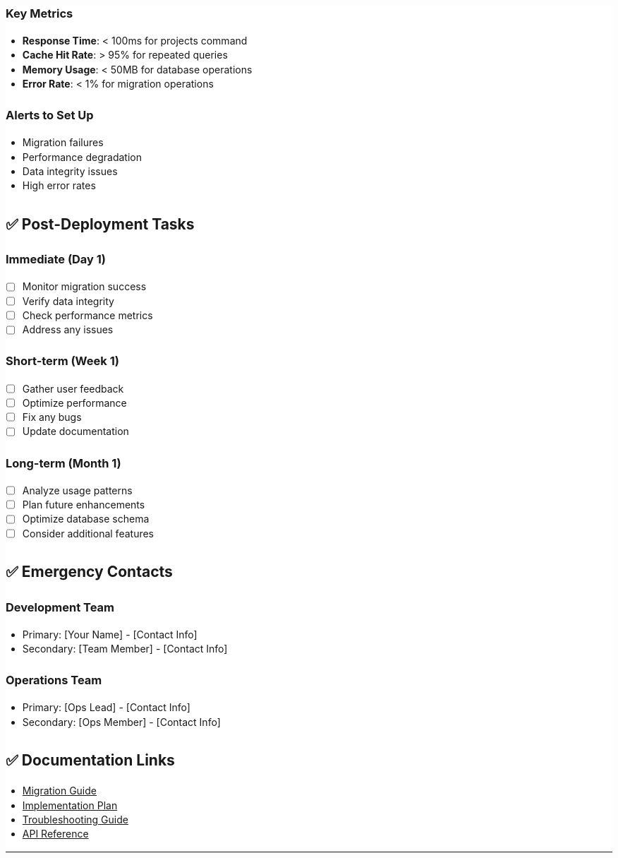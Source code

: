 ### Key Metrics
- **Response Time**: < 100ms for projects command
- **Cache Hit Rate**: > 95% for repeated queries
- **Memory Usage**: < 50MB for database operations
- **Error Rate**: < 1% for migration operations

### Alerts to Set Up
- Migration failures
- Performance degradation
- Data integrity issues
- High error rates

## ✅ **Post-Deployment Tasks**

### Immediate (Day 1)
- [ ] Monitor migration success
- [ ] Verify data integrity
- [ ] Check performance metrics
- [ ] Address any issues

### Short-term (Week 1)
- [ ] Gather user feedback
- [ ] Optimize performance
- [ ] Fix any bugs
- [ ] Update documentation

### Long-term (Month 1)
- [ ] Analyze usage patterns
- [ ] Plan future enhancements
- [ ] Optimize database schema
- [ ] Consider additional features

## ✅ **Emergency Contacts**

### Development Team
- Primary: [Your Name] - [Contact Info]
- Secondary: [Team Member] - [Contact Info]

### Operations Team
- Primary: [Ops Lead] - [Contact Info]
- Secondary: [Ops Member] - [Contact Info]

## ✅ **Documentation Links**

- [Migration Guide](docs/features/database-migration.md)
- [Implementation Plan](docs/implementation-plan.md)
- [Troubleshooting Guide](docs/troubleshooting.md)
- [API Reference](docs/api-reference.md)

---